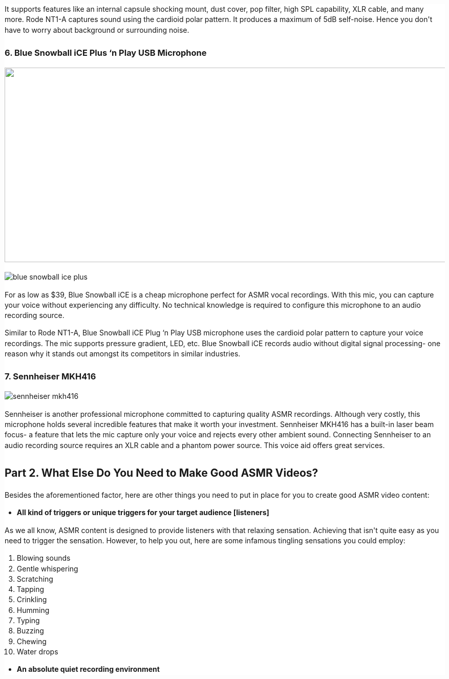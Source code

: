 It supports features like an internal capsule shocking mount, dust cover, pop filter, high SPL capability, XLR cable, and many more. Rode NT1-A captures sound using the cardioid polar pattern. It produces a maximum of 5dB self-noise. Hence you don't have to worry about background or surrounding noise.

### 6\. Blue Snowball iCE Plus ‘n Play USB Microphone

<a href="https://twopages.pxf.io/c/5597632/2016067/18544" target="_top" id="2016067"><img src="//a.impactradius-go.com/display-ad/18544-2016067" border="0" alt="" width="1020" height="380"/></a><img height="0" width="0" src="https://imp.pxf.io/i/5597632/2016067/18544" style="position:absolute;visibility:hidden;" border="0" />

![blue snowball ice plus](https://images.wondershare.com/filmora/article-images/2022/09/asmr-microphones-6.jpg)

For as low as $39, Blue Snowball iCE is a cheap microphone perfect for ASMR vocal recordings. With this mic, you can capture your voice without experiencing any difficulty. No technical knowledge is required to configure this microphone to an audio recording source.

Similar to Rode NT1-A, Blue Snowball iCE Plug ‘n Play USB microphone uses the cardioid polar pattern to capture your voice recordings. The mic supports pressure gradient, LED, etc. Blue Snowball iCE records audio without digital signal processing- one reason why it stands out amongst its competitors in similar industries.

### 7\. Sennheiser MKH416
![sennheiser mkh416](https://images.wondershare.com/filmora/article-images/2022/09/asmr-microphones-7.jpg)

Sennheiser is another professional microphone committed to capturing quality ASMR recordings. Although very costly, this microphone holds several incredible features that make it worth your investment. Sennheiser MKH416 has a built-in laser beam focus- a feature that lets the mic capture only your voice and rejects every other ambient sound. Connecting Sennheiser to an audio recording source requires an XLR cable and a phantom power source. This voice aid offers great services.

## Part 2\. What Else Do You Need to Make Good ASMR Videos?

Besides the aforementioned factor, here are other things you need to put in place for you to create good ASMR video content:

* **All kind of triggers or unique triggers for your target audience \[listeners\]**

As we all know, ASMR content is designed to provide listeners with that relaxing sensation. Achieving that isn't quite easy as you need to trigger the sensation. However, to help you out, here are some infamous tingling sensations you could employ:

1. Blowing sounds
2. Gentle whispering
3. Scratching
4. Tapping
5. Crinkling
6. Humming
7. Typing
8. Buzzing
9. Chewing
10. Water drops

* **An absolute quiet recording environment**

